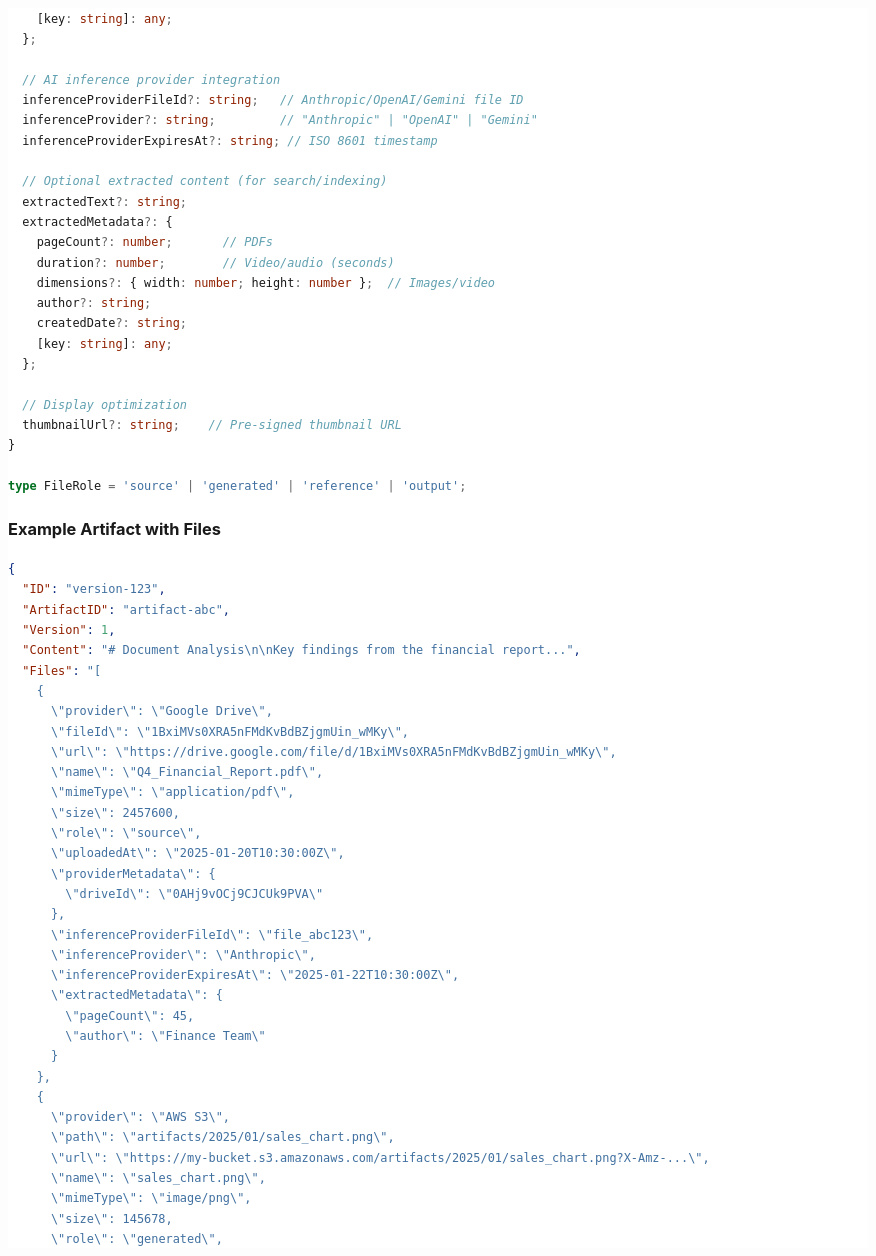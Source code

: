 ```typescript
    [key: string]: any;
  };

  // AI inference provider integration
  inferenceProviderFileId?: string;   // Anthropic/OpenAI/Gemini file ID
  inferenceProvider?: string;         // "Anthropic" | "OpenAI" | "Gemini"
  inferenceProviderExpiresAt?: string; // ISO 8601 timestamp

  // Optional extracted content (for search/indexing)
  extractedText?: string;
  extractedMetadata?: {
    pageCount?: number;       // PDFs
    duration?: number;        // Video/audio (seconds)
    dimensions?: { width: number; height: number };  // Images/video
    author?: string;
    createdDate?: string;
    [key: string]: any;
  };

  // Display optimization
  thumbnailUrl?: string;    // Pre-signed thumbnail URL
}

type FileRole = 'source' | 'generated' | 'reference' | 'output';
```

### Example Artifact with Files

```json
{
  "ID": "version-123",
  "ArtifactID": "artifact-abc",
  "Version": 1,
  "Content": "# Document Analysis\n\nKey findings from the financial report...",
  "Files": "[
    {
      \"provider\": \"Google Drive\",
      \"fileId\": \"1BxiMVs0XRA5nFMdKvBdBZjgmUin_wMKy\",
      \"url\": \"https://drive.google.com/file/d/1BxiMVs0XRA5nFMdKvBdBZjgmUin_wMKy\",
      \"name\": \"Q4_Financial_Report.pdf\",
      \"mimeType\": \"application/pdf\",
      \"size\": 2457600,
      \"role\": \"source\",
      \"uploadedAt\": \"2025-01-20T10:30:00Z\",
      \"providerMetadata\": {
        \"driveId\": \"0AHj9vOCj9CJCUk9PVA\"
      },
      \"inferenceProviderFileId\": \"file_abc123\",
      \"inferenceProvider\": \"Anthropic\",
      \"inferenceProviderExpiresAt\": \"2025-01-22T10:30:00Z\",
      \"extractedMetadata\": {
        \"pageCount\": 45,
        \"author\": \"Finance Team\"
      }
    },
    {
      \"provider\": \"AWS S3\",
      \"path\": \"artifacts/2025/01/sales_chart.png\",
      \"url\": \"https://my-bucket.s3.amazonaws.com/artifacts/2025/01/sales_chart.png?X-Amz-...\",
      \"name\": \"sales_chart.png\",
      \"mimeType\": \"image/png\",
      \"size\": 145678,
      \"role\": \"generated\",
```
